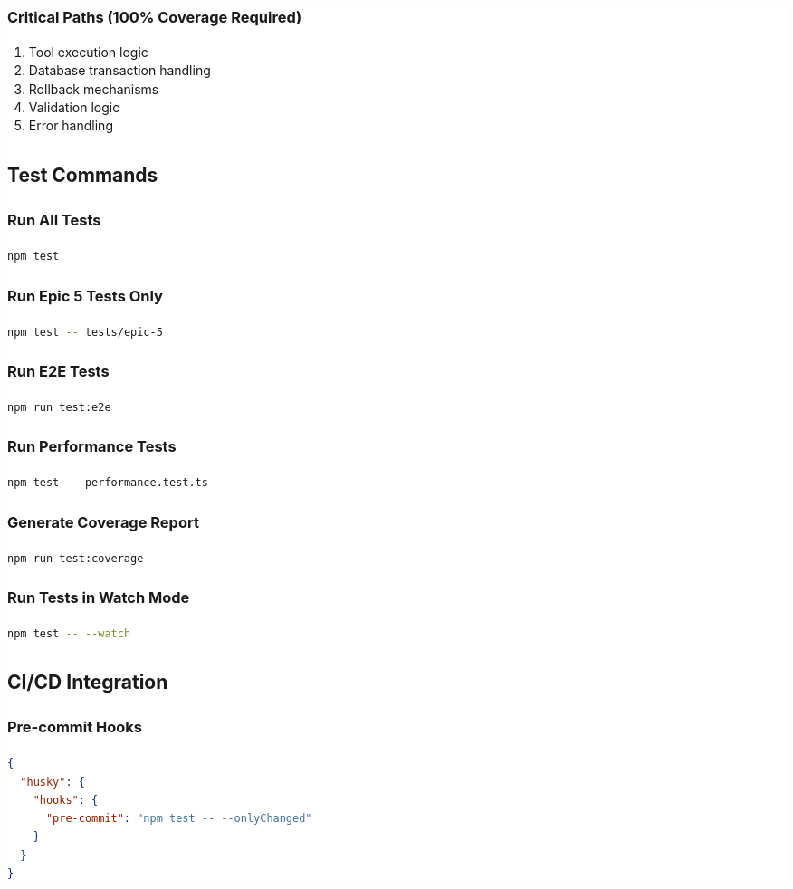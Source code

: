 ### Critical Paths (100% Coverage Required)
1. Tool execution logic
2. Database transaction handling
3. Rollback mechanisms
4. Validation logic
5. Error handling

## Test Commands

### Run All Tests
```bash
npm test
```

### Run Epic 5 Tests Only
```bash
npm test -- tests/epic-5
```

### Run E2E Tests
```bash
npm run test:e2e
```

### Run Performance Tests
```bash
npm test -- performance.test.ts
```

### Generate Coverage Report
```bash
npm run test:coverage
```

### Run Tests in Watch Mode
```bash
npm test -- --watch
```

## CI/CD Integration

### Pre-commit Hooks
```json
{
  "husky": {
    "hooks": {
      "pre-commit": "npm test -- --onlyChanged"
    }
  }
}
```

